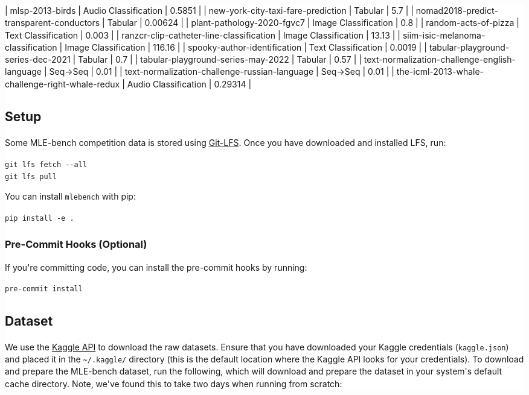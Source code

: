 | mlsp-2013-birds                             | Audio Classification       | 0.5851            |
| new-york-city-taxi-fare-prediction          | Tabular                   | 5.7               |
| nomad2018-predict-transparent-conductors    | Tabular                   | 0.00624           |
| plant-pathology-2020-fgvc7                  | Image Classification       | 0.8               |
| random-acts-of-pizza                        | Text Classification        | 0.003             |
| ranzcr-clip-catheter-line-classification    | Image Classification       | 13.13             |
| siim-isic-melanoma-classification           | Image Classification       | 116.16            |
| spooky-author-identification                | Text Classification        | 0.0019            |
| tabular-playground-series-dec-2021          | Tabular                   | 0.7               |
| tabular-playground-series-may-2022          | Tabular                   | 0.57              |
| text-normalization-challenge-english-language | Seq->Seq                 | 0.01              |
| text-normalization-challenge-russian-language | Seq->Seq                 | 0.01              |
| the-icml-2013-whale-challenge-right-whale-redux | Audio Classification     | 0.29314           |

## Setup

Some MLE-bench competition data is stored using [Git-LFS](https://git-lfs.com/).
Once you have downloaded and installed LFS, run:

```console
git lfs fetch --all
git lfs pull
```

You can install `mlebench` with pip:

```console
pip install -e .
```

### Pre-Commit Hooks (Optional)

If you're committing code, you can install the pre-commit hooks by running:

```console
pre-commit install
```

## Dataset

We use the [Kaggle API](https://github.com/Kaggle/kaggle-api) to download the
raw datasets. Ensure that you have downloaded your Kaggle credentials
(`kaggle.json`) and placed it in the `~/.kaggle/` directory (this is the default
location where the Kaggle API looks for your credentials). To download and prepare the MLE-bench dataset, run the following, which will download and prepare the dataset in your system's default cache directory. Note, we've found this to take two days when running from scratch:

